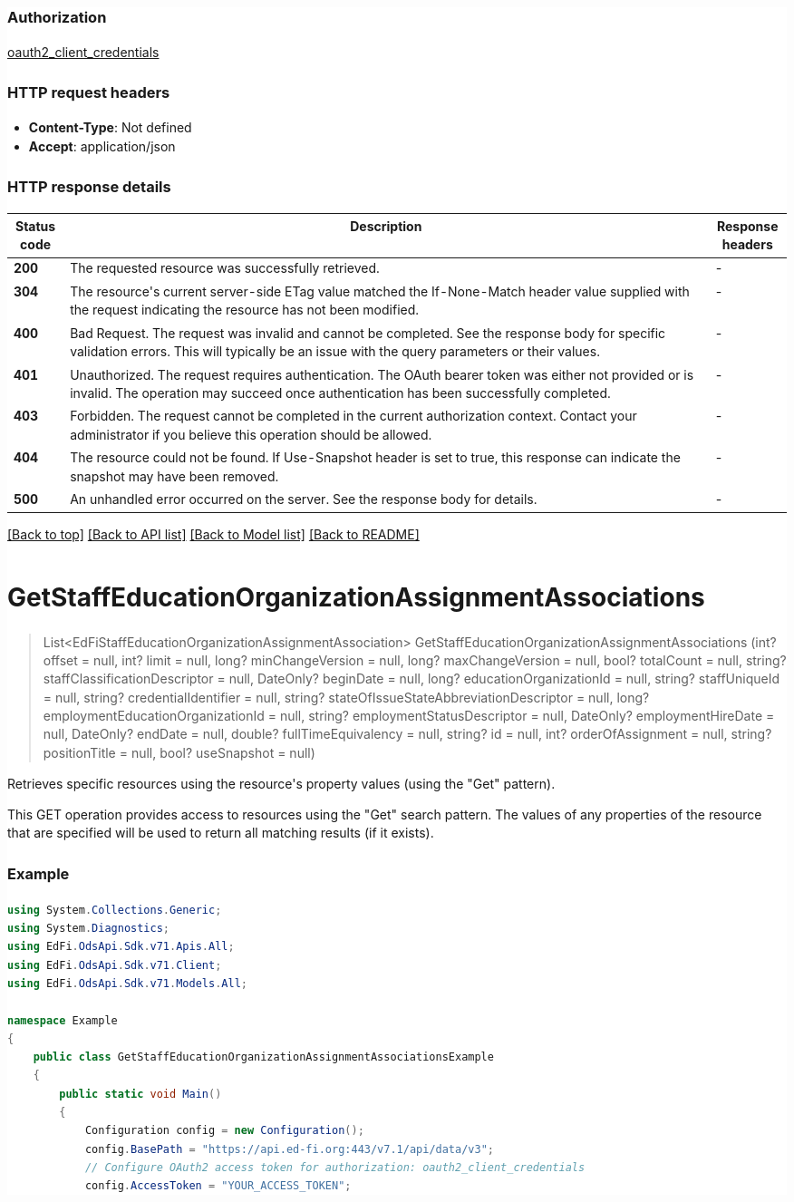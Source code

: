 ### Authorization

[oauth2_client_credentials](../README.md#oauth2_client_credentials)

### HTTP request headers

 - **Content-Type**: Not defined
 - **Accept**: application/json


### HTTP response details
| Status code | Description | Response headers |
|-------------|-------------|------------------|
| **200** | The requested resource was successfully retrieved. |  -  |
| **304** | The resource&#39;s current server-side ETag value matched the If-None-Match header value supplied with the request indicating the resource has not been modified. |  -  |
| **400** | Bad Request. The request was invalid and cannot be completed. See the response body for specific validation errors. This will typically be an issue with the query parameters or their values. |  -  |
| **401** | Unauthorized. The request requires authentication. The OAuth bearer token was either not provided or is invalid. The operation may succeed once authentication has been successfully completed. |  -  |
| **403** | Forbidden. The request cannot be completed in the current authorization context. Contact your administrator if you believe this operation should be allowed. |  -  |
| **404** | The resource could not be found. If Use-Snapshot header is set to true, this response can indicate the snapshot may have been removed. |  -  |
| **500** | An unhandled error occurred on the server. See the response body for details. |  -  |

[[Back to top]](#) [[Back to API list]](../README.md#documentation-for-api-endpoints) [[Back to Model list]](../README.md#documentation-for-models) [[Back to README]](../README.md)

<a id="getstaffeducationorganizationassignmentassociations"></a>
# **GetStaffEducationOrganizationAssignmentAssociations**
> List&lt;EdFiStaffEducationOrganizationAssignmentAssociation&gt; GetStaffEducationOrganizationAssignmentAssociations (int? offset = null, int? limit = null, long? minChangeVersion = null, long? maxChangeVersion = null, bool? totalCount = null, string? staffClassificationDescriptor = null, DateOnly? beginDate = null, long? educationOrganizationId = null, string? staffUniqueId = null, string? credentialIdentifier = null, string? stateOfIssueStateAbbreviationDescriptor = null, long? employmentEducationOrganizationId = null, string? employmentStatusDescriptor = null, DateOnly? employmentHireDate = null, DateOnly? endDate = null, double? fullTimeEquivalency = null, string? id = null, int? orderOfAssignment = null, string? positionTitle = null, bool? useSnapshot = null)

Retrieves specific resources using the resource's property values (using the \"Get\" pattern).

This GET operation provides access to resources using the \"Get\" search pattern.  The values of any properties of the resource that are specified will be used to return all matching results (if it exists).

### Example
```csharp
using System.Collections.Generic;
using System.Diagnostics;
using EdFi.OdsApi.Sdk.v71.Apis.All;
using EdFi.OdsApi.Sdk.v71.Client;
using EdFi.OdsApi.Sdk.v71.Models.All;

namespace Example
{
    public class GetStaffEducationOrganizationAssignmentAssociationsExample
    {
        public static void Main()
        {
            Configuration config = new Configuration();
            config.BasePath = "https://api.ed-fi.org:443/v7.1/api/data/v3";
            // Configure OAuth2 access token for authorization: oauth2_client_credentials
            config.AccessToken = "YOUR_ACCESS_TOKEN";
```